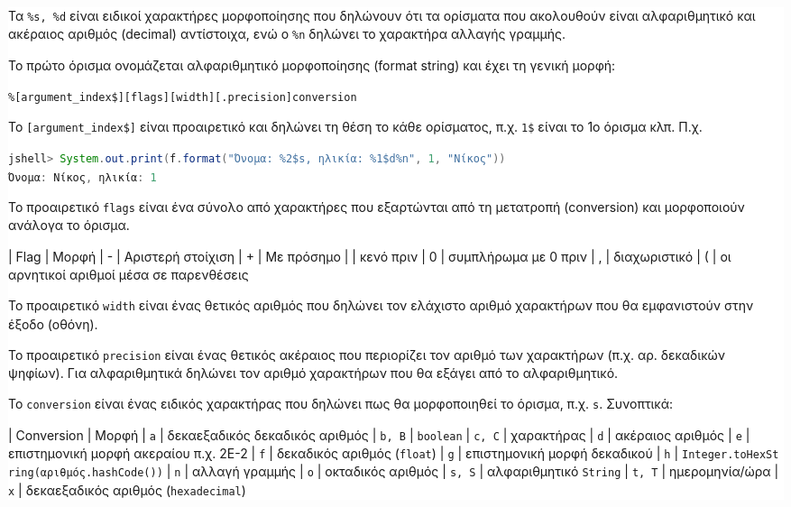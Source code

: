Τα ```%s, %d``` είναι ειδικοί χαρακτήρες μορφοποίησης που δηλώνουν ότι τα ορίσματα που ακολουθούν είναι αλφαριθμητικό και ακέραιος αριθμός (decimal) αντίστοιχα, ενώ ο ```%n``` δηλώνει το χαρακτήρα αλλαγής γραμμής. 

Το πρώτο όρισμα ονομάζεται αλφαριθμητικό μορφοποίησης (format string) και έχει τη γενική μορφή:

```
%[argument_index$][flags][width][.precision]conversion
```

Το ```[argument_index$]``` είναι προαιρετικό και δηλώνει τη θέση το κάθε ορίσματος, π.χ. ```1$``` είναι το 1ο όρισμα κλπ. Π.χ.

```java
jshell> System.out.print(f.format("Όνομα: %2$s, ηλικία: %1$d%n", 1, "Νίκος"))
Όνομα: Νίκος, ηλικία: 1
```

Το προαιρετικό ```flags``` είναι ένα σύνολο από χαρακτήρες που εξαρτώνται από τη μετατροπή (conversion) και μορφοποιούν ανάλογα το όρισμα.

| Flag | Μορφή
| - | Αριστερή στοίχιση
| + | Με πρόσημο
|   | κενό πριν 
| 0 | συμπλήρωμα με 0 πριν
| , | διαχωριστικό
| ( | οι αρνητικοί αριθμοί μέσα σε παρενθέσεις

Το προαιρετικό ```width``` είναι ένας θετικός αριθμός που δηλώνει τον ελάχιστο αριθμό χαρακτήρων που θα εμφανιστούν στην έξοδο (οθόνη).

Το προαιρετικό ```precision``` είναι ένας θετικός ακέραιος που περιορίζει τον αριθμό των χαρακτήρων (π.χ. αρ. δεκαδικών ψηφίων). Για αλφαριθμητικά δηλώνει τον αριθμό χαρακτήρων που θα εξάγει από το αλφαριθμητικό.

Το ```conversion``` είναι ένας ειδικός χαρακτήρας που δηλώνει πως θα μορφοποιηθεί το όρισμα, π.χ. ```s```. Συνοπτικά:

| Conversion | Μορφή 
| ```a``` | δεκαεξαδικός δεκαδικός αριθμός
| ```b, B``` | ```boolean```
| ```c, C``` | χαρακτήρας
| ```d``` | ακέραιος αριθμός
| ```e``` | επιστημονική μορφή ακεραίου π.χ. 2Ε-2
| ```f``` | δεκαδικός αριθμός (```float```)
| ```g``` | επιστημονική μορφή δεκαδικού
| ```h``` | ```Integer.toHexString(αριθμός.hashCode())```
| ```n``` | αλλαγή γραμμής
| ```o``` | οκταδικός αριθμός
| ```s, S``` | αλφαριθμητικό ```String```
| ```t, T``` | ημερομηνία/ώρα
| ```x``` | δεκαεξαδικός αριθμός (```hexadecimal```)